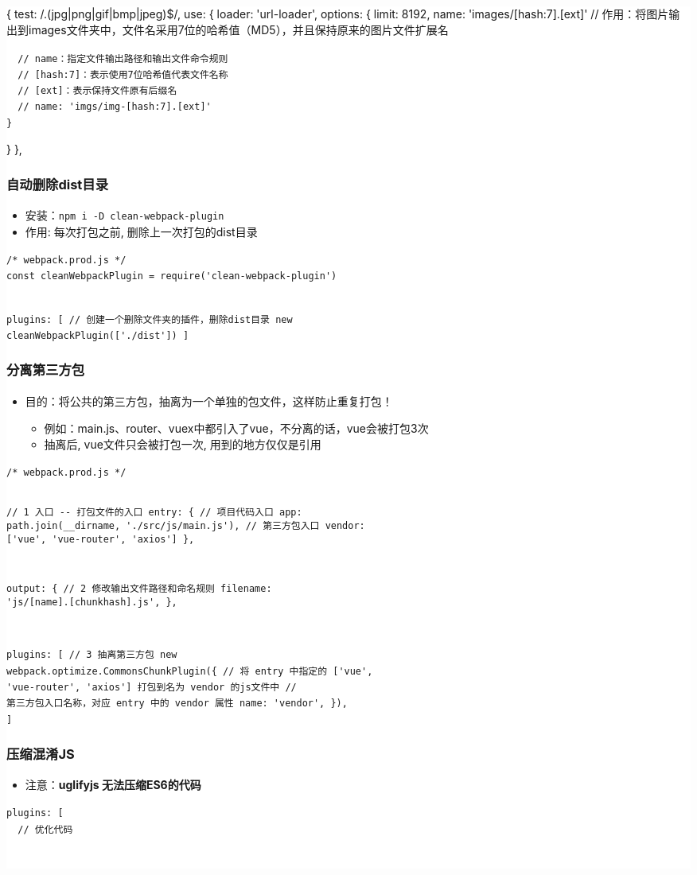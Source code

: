 {
  test: /\.(jpg|png|gif|bmp|jpeg)$/,
  use: {
    loader: 'url-loader',
    options: {
      limit: 8192,
      name: 'images/[hash:7].[ext]' // 作用：将图片输出到images文件夹中，文件名采用7位的哈希值（MD5），并且保持原来的图片文件扩展名

      // name：指定文件输出路径和输出文件命令规则
      // [hash:7]：表示使用7位哈希值代表文件名称
      // [ext]：表示保持文件原有后缀名
      // name: 'imgs/img-[hash:7].[ext]'
    }
  }
},</code></pre>
<h3>自动删除dist目录</h3>
<ul>
    <li>安装：<code>npm i -D clean-webpack-plugin</code> </li>
    <li>作用: 每次打包之前, 删除上一次打包的dist目录</li>
</ul>
<pre><code>/* webpack.prod.js */
const cleanWebpackPlugin = require('clean-webpack-plugin')

plugins: [
  // 创建一个删除文件夹的插件，删除dist目录
  new cleanWebpackPlugin(['./dist'])
]</code></pre>
<h3>分离第三方包</h3>
<ul>
    <li>
        <p>目的：将公共的第三方包，抽离为一个单独的包文件，这样防止重复打包！</p>
        <ul>
            <li>例如：main.js、router、vuex中都引入了vue，不分离的话，vue会被打包3次</li>
            <li>抽离后, vue文件只会被打包一次, 用到的地方仅仅是引用</li>
        </ul>
    </li>
</ul>
<pre><code>/* webpack.prod.js */

// 1 入口 -- 打包文件的入口
entry: {
  // 项目代码入口
  app: path.join(__dirname, './src/js/main.js'),
  // 第三方包入口
  vendor: ['vue', 'vue-router', 'axios']
},

output: {
  // 2 修改输出文件路径和命名规则
  filename: 'js/[name].[chunkhash].js',
},

plugins: [
  // 3 抽离第三方包
  new webpack.optimize.CommonsChunkPlugin({
    // 将 entry 中指定的 ['vue', 'vue-router', 'axios'] 打包到名为 vendor 的js文件中
    // 第三方包入口名称，对应 entry 中的 vendor 属性
    name: 'vendor',
  }),
]</code></pre>
<h3>压缩混淆JS</h3>
<ul>
    <li>注意：<strong>uglifyjs 无法压缩ES6的代码</strong> </li>
</ul>
<pre><code>plugins: [
  // 优化代码